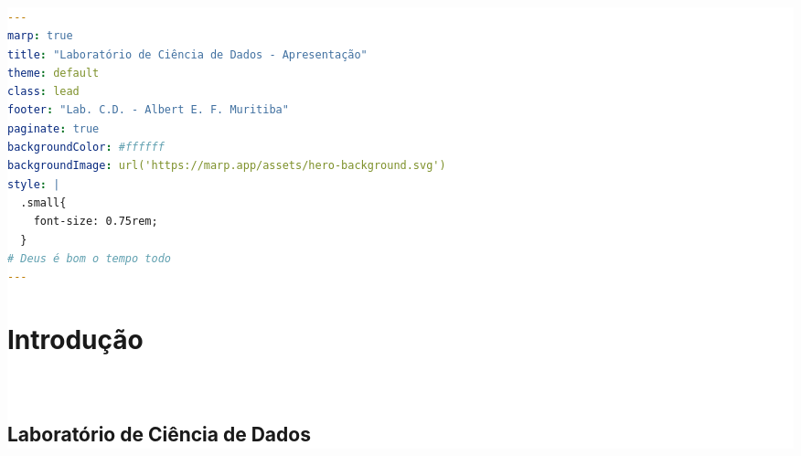 ```yaml
---
marp: true
title: "Laboratório de Ciência de Dados - Apresentação"
theme: default
class: lead
footer: "Lab. C.D. - Albert E. F. Muritiba"
paginate: true
backgroundColor: #ffffff
backgroundImage: url('https://marp.app/assets/hero-background.svg')
style: |
  .small{
    font-size: 0.75rem;
  }
# Deus é bom o tempo todo
---
```



#  Introdução

<br>

## Laboratório de Ciência de Dados 
